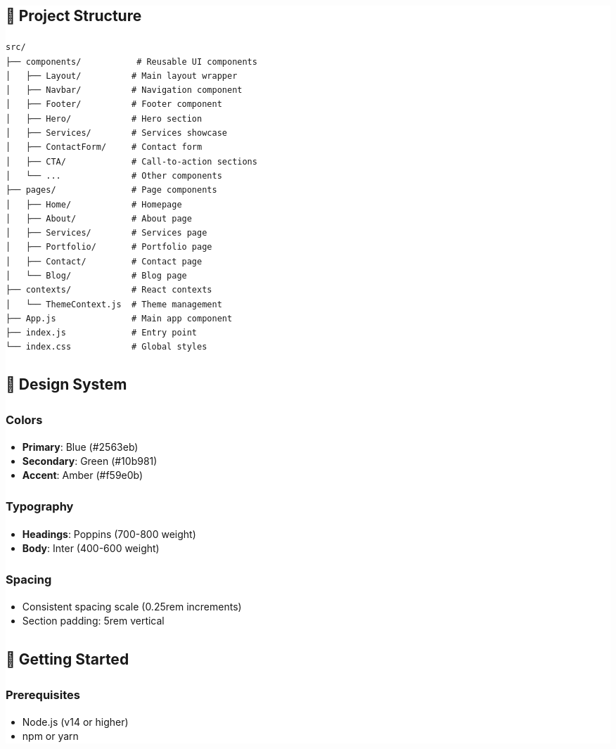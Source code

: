 ## 📁 Project Structure

```txt
src/
├── components/           # Reusable UI components
│   ├── Layout/          # Main layout wrapper
│   ├── Navbar/          # Navigation component
│   ├── Footer/          # Footer component
│   ├── Hero/            # Hero section
│   ├── Services/        # Services showcase
│   ├── ContactForm/     # Contact form
│   ├── CTA/             # Call-to-action sections
│   └── ...              # Other components
├── pages/               # Page components
│   ├── Home/            # Homepage
│   ├── About/           # About page
│   ├── Services/        # Services page
│   ├── Portfolio/       # Portfolio page
│   ├── Contact/         # Contact page
│   └── Blog/            # Blog page
├── contexts/            # React contexts
│   └── ThemeContext.js  # Theme management
├── App.js               # Main app component
├── index.js             # Entry point
└── index.css            # Global styles
```

## 🎨 Design System

### Colors

- **Primary**: Blue (#2563eb)
- **Secondary**: Green (#10b981)
- **Accent**: Amber (#f59e0b)

### Typography

- **Headings**: Poppins (700-800 weight)
- **Body**: Inter (400-600 weight)

### Spacing

- Consistent spacing scale (0.25rem increments)
- Section padding: 5rem vertical

## 🚀 Getting Started

### Prerequisites

- Node.js (v14 or higher)
- npm or yarn
